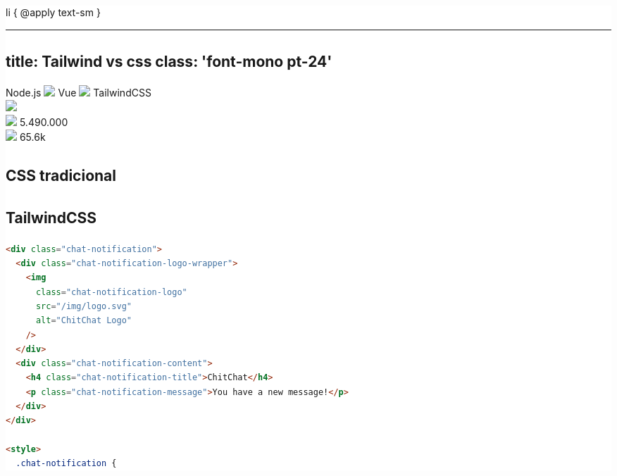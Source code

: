 li {
  @apply text-sm
}

</style>


---
title: Tailwind vs css
class: 'font-mono pt-24'
---

<div class="breadcrumb">
  <span text-gray-100> Node.js</span>
  <img src="/logos/chevron.svg"/>
  <span> Vue</span>
  <img src="/logos/chevron.svg"/>
  <span>TailwindCSS</span>
</div>

<a class="logo" href="https://tailwindcss.com/" target="_blank">
  <img src="/logos/LogosTailwindcssIcon.svg"/>
</a>

<div class="stars-downloads">
  <div data-text="Descargas semanales en NPM" class="tooltip">
    <img src="/logos/MaterialSymbolsDownloadRounded.svg"/>
    <span text-gray-100>5.490.000</span>
  </div>
  <div data-text="Github Stars" class="tooltip">
    <img src="/logos/MaterialSymbolsStar.svg"/>
    <span text-gray-100>65.6k</span>
  </div>
</div>

<div class="flex justify-between items-center">

## CSS tradicional

## TailwindCSS

</div>

<div class="grid grid-cols-2 gap-6 mt-6">

<div class="h-[350px] overflow-y-auto">

```html
<div class="chat-notification">
  <div class="chat-notification-logo-wrapper">
    <img
      class="chat-notification-logo"
      src="/img/logo.svg"
      alt="ChitChat Logo"
    />
  </div>
  <div class="chat-notification-content">
    <h4 class="chat-notification-title">ChitChat</h4>
    <p class="chat-notification-message">You have a new message!</p>
  </div>
</div>

<style>
  .chat-notification {
```